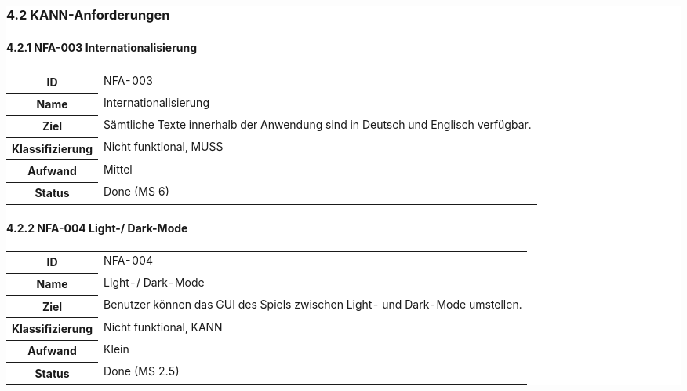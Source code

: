 ### 4.2 KANN-Anforderungen

#### 4.2.1 NFA-003 Internationalisierung

<table>
    <tr>
        <th>ID</th>
        <td>NFA-003</td>
    </tr>
    <tr>
        <th>Name</th>
        <td>Internationalisierung</td>
    </tr>
    <tr>
        <th>Ziel</th>
        <td>Sämtliche Texte innerhalb der Anwendung sind in Deutsch und Englisch verfügbar.</td>
    </tr>
    <tr>
        <th>Klassifizierung</th>
        <td>Nicht funktional, MUSS</td>
    </tr>    
    <tr>
        <th>Aufwand</th>
        <td>Mittel</td>
    </tr>
  <tr>
    <th>Status</th>
    <td>Done (MS 6)</td>
  </tr>
</table>

#### 4.2.2 NFA-004 Light-/ Dark-Mode

<table>
  <tr>
      <th>ID</th>
      <td>NFA-004</td>
  </tr>
  <tr>
      <th>Name</th>
      <td>Light-/ Dark-Mode</td>
  </tr>
  <tr>
      <th>Ziel</th>
      <td>Benutzer können das GUI des Spiels zwischen Light- und Dark-Mode umstellen.</td>
  </tr>
  <tr>
      <th>Klassifizierung</th>
      <td>Nicht funktional, KANN</td>
  </tr>    
  <tr>
      <th>Aufwand</th>
      <td>Klein</td>
  </tr>
  <tr>
    <th>Status</th>
    <td>Done (MS 2.5)</td>
  </tr>
</table>
